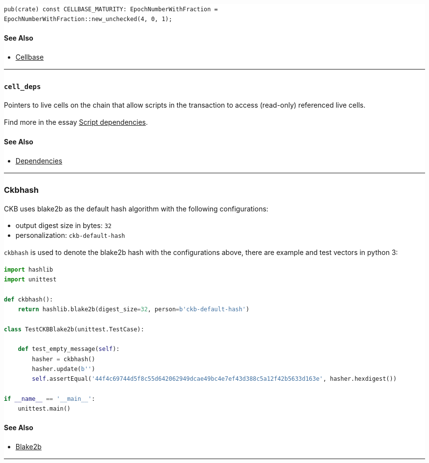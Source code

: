 ```
pub(crate) const CELLBASE_MATURITY: EpochNumberWithFraction =
EpochNumberWithFraction::new_unchecked(4, 0, 1);
```

#### See Also
- [Cellbase](#cellbase)

---

### `cell_deps`

Pointers to live cells on the chain that allow scripts in the transaction to access (read-only) referenced live cells.

Find more in the essay [Script dependencies](https://docs.nervos.org/docs/essays/dependencies/#how-dependencies-work).

#### See Also

- [Dependencies](#dependencies)

---

### Ckbhash
CKB uses blake2b as the default hash algorithm with the following configurations:

- output digest size in bytes: `32`
- personalization: `ckb-default-hash`

`ckbhash` is used to denote the blake2b hash with the configurations above, there are example and test vectors in python 3:

```python
import hashlib
import unittest

def ckbhash():
    return hashlib.blake2b(digest_size=32, person=b'ckb-default-hash')

class TestCKBBlake2b(unittest.TestCase):

    def test_empty_message(self):
        hasher = ckbhash()
        hasher.update(b'')
        self.assertEqual('44f4c69744d5f8c55d642062949dcae49bc4e7ef43d388c5a12f42b5633d163e', hasher.hexdigest())

if __name__ == '__main__':
    unittest.main()
```
#### See Also
- [Blake2b](#blake2b)

---
